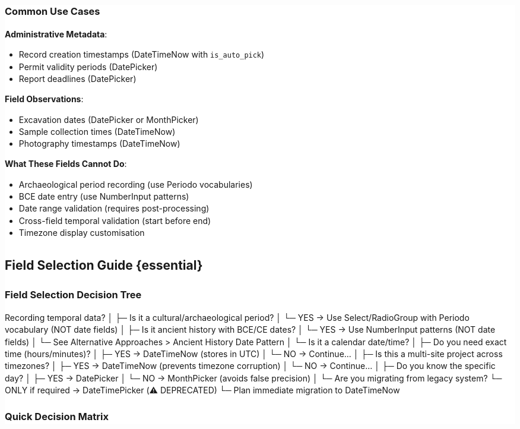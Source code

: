 ### Common Use Cases

**Administrative Metadata**:
- Record creation timestamps (DateTimeNow with `is_auto_pick`)
- Permit validity periods (DatePicker)
- Report deadlines (DatePicker)

**Field Observations**:
- Excavation dates (DatePicker or MonthPicker)
- Sample collection times (DateTimeNow)
- Photography timestamps (DateTimeNow)

**What These Fields Cannot Do**:
- Archaeological period recording (use Periodo vocabularies)
- BCE date entry (use NumberInput patterns)
- Date range validation (requires post-processing)
- Cross-field temporal validation (start before end)
- Timezone display customisation

## Field Selection Guide {essential}

### Field Selection Decision Tree

Recording temporal data?
│
├─ Is it a cultural/archaeological period?
│  └─ YES → Use Select/RadioGroup with Periodo vocabulary (NOT date fields)
│
├─ Is it ancient history with BCE/CE dates?
│  └─ YES → Use NumberInput patterns (NOT date fields)
│     └─ See Alternative Approaches > Ancient History Date Pattern
│
└─ Is it a calendar date/time?
│
├─ Do you need exact time (hours/minutes)?
│  ├─ YES → DateTimeNow (stores in UTC)
│  └─ NO → Continue...
│
├─ Is this a multi-site project across timezones?
│  ├─ YES → DateTimeNow (prevents timezone corruption)
│  └─ NO → Continue...
│
├─ Do you know the specific day?
│  ├─ YES → DatePicker
│  └─ NO → MonthPicker (avoids false precision)
│
└─ Are you migrating from legacy system?
└─ ONLY if required → DateTimePicker (⚠️ DEPRECATED)
└─ Plan immediate migration to DateTimeNow

### Quick Decision Matrix
